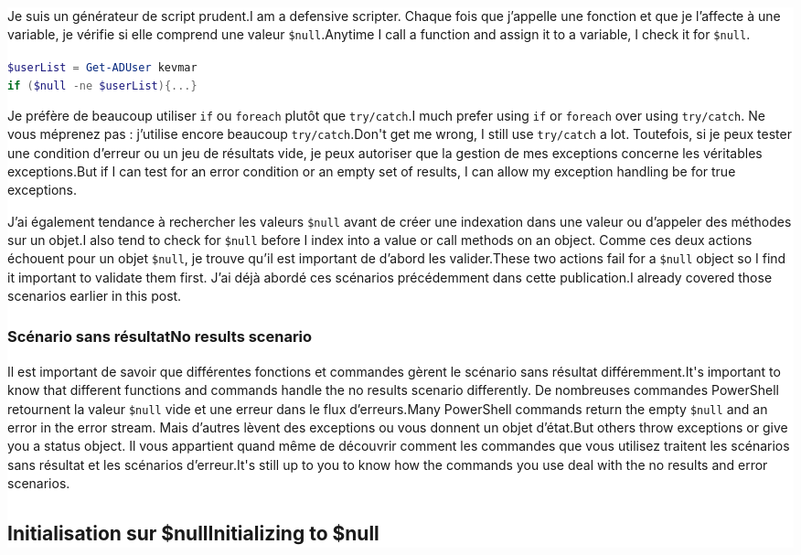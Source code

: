 <span data-ttu-id="8e6c4-239">Je suis un générateur de script prudent.</span><span class="sxs-lookup"><span data-stu-id="8e6c4-239">I am a defensive scripter.</span></span> <span data-ttu-id="8e6c4-240">Chaque fois que j’appelle une fonction et que je l’affecte à une variable, je vérifie si elle comprend une valeur `$null`.</span><span class="sxs-lookup"><span data-stu-id="8e6c4-240">Anytime I call a function and assign it to a variable, I check it for `$null`.</span></span>

```powershell
$userList = Get-ADUser kevmar
if ($null -ne $userList){...}
```

<span data-ttu-id="8e6c4-241">Je préfère de beaucoup utiliser `if` ou `foreach` plutôt que `try/catch`.</span><span class="sxs-lookup"><span data-stu-id="8e6c4-241">I much prefer using `if` or `foreach` over using `try/catch`.</span></span> <span data-ttu-id="8e6c4-242">Ne vous méprenez pas : j’utilise encore beaucoup `try/catch`.</span><span class="sxs-lookup"><span data-stu-id="8e6c4-242">Don't get me wrong, I still use `try/catch` a lot.</span></span> <span data-ttu-id="8e6c4-243">Toutefois, si je peux tester une condition d’erreur ou un jeu de résultats vide, je peux autoriser que la gestion de mes exceptions concerne les véritables exceptions.</span><span class="sxs-lookup"><span data-stu-id="8e6c4-243">But if I can test for an error condition or an empty set of results, I can allow my exception handling be for true exceptions.</span></span>

<span data-ttu-id="8e6c4-244">J’ai également tendance à rechercher les valeurs `$null` avant de créer une indexation dans une valeur ou d’appeler des méthodes sur un objet.</span><span class="sxs-lookup"><span data-stu-id="8e6c4-244">I also tend to check for `$null` before I index into a value or call methods on an object.</span></span> <span data-ttu-id="8e6c4-245">Comme ces deux actions échouent pour un objet `$null`, je trouve qu’il est important de d’abord les valider.</span><span class="sxs-lookup"><span data-stu-id="8e6c4-245">These two actions fail for a `$null` object so I find it important to validate them first.</span></span> <span data-ttu-id="8e6c4-246">J’ai déjà abordé ces scénarios précédemment dans cette publication.</span><span class="sxs-lookup"><span data-stu-id="8e6c4-246">I already covered those scenarios earlier in this post.</span></span>

### <a name="no-results-scenario"></a><span data-ttu-id="8e6c4-247">Scénario sans résultat</span><span class="sxs-lookup"><span data-stu-id="8e6c4-247">No results scenario</span></span>

<span data-ttu-id="8e6c4-248">Il est important de savoir que différentes fonctions et commandes gèrent le scénario sans résultat différemment.</span><span class="sxs-lookup"><span data-stu-id="8e6c4-248">It's important to know that different functions and commands handle the no results scenario differently.</span></span> <span data-ttu-id="8e6c4-249">De nombreuses commandes PowerShell retournent la valeur `$null` vide et une erreur dans le flux d’erreurs.</span><span class="sxs-lookup"><span data-stu-id="8e6c4-249">Many PowerShell commands return the empty `$null` and an error in the error stream.</span></span> <span data-ttu-id="8e6c4-250">Mais d’autres lèvent des exceptions ou vous donnent un objet d’état.</span><span class="sxs-lookup"><span data-stu-id="8e6c4-250">But others throw exceptions or give you a status object.</span></span> <span data-ttu-id="8e6c4-251">Il vous appartient quand même de découvrir comment les commandes que vous utilisez traitent les scénarios sans résultat et les scénarios d’erreur.</span><span class="sxs-lookup"><span data-stu-id="8e6c4-251">It's still up to you to know how the commands you use deal with the no results and error scenarios.</span></span>

## <a name="initializing-to-null"></a><span data-ttu-id="8e6c4-252">Initialisation sur $null</span><span class="sxs-lookup"><span data-stu-id="8e6c4-252">Initializing to $null</span></span>
